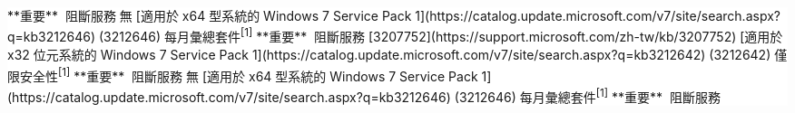 </td>
<td style="border:1px solid black;">
**重要**   
阻斷服務

</td>
<td style="border:1px solid black;">
無

</td>
</tr>
<tr>
<td style="border:1px solid black;">
[適用於 x64 型系統的 Windows 7 Service Pack 1](https://catalog.update.microsoft.com/v7/site/search.aspx?q=kb3212646)  
(3212646)  
每月彙總套件<sup>[1]</sup>

</td>
<td style="border:1px solid black;">
**重要**   
阻斷服務

</td>
<td style="border:1px solid black;">
[3207752](https://support.microsoft.com/zh-tw/kb/3207752)

</td>
</tr>
<tr>
<td style="border:1px solid black;">
[適用於 x32 位元系統的 Windows 7 Service Pack 1](https://catalog.update.microsoft.com/v7/site/search.aspx?q=kb3212642)  
(3212642)  
僅限安全性<sup>[1]</sup>

</td>
<td style="border:1px solid black;">
**重要**   
阻斷服務

</td>
<td style="border:1px solid black;">
無

</td>
</tr>
<tr>
<td style="border:1px solid black;">
[適用於 x64 型系統的 Windows 7 Service Pack 1](https://catalog.update.microsoft.com/v7/site/search.aspx?q=kb3212646)  
(3212646)  
每月彙總套件<sup>[1]</sup>

</td>
<td style="border:1px solid black;">
**重要**   
阻斷服務
